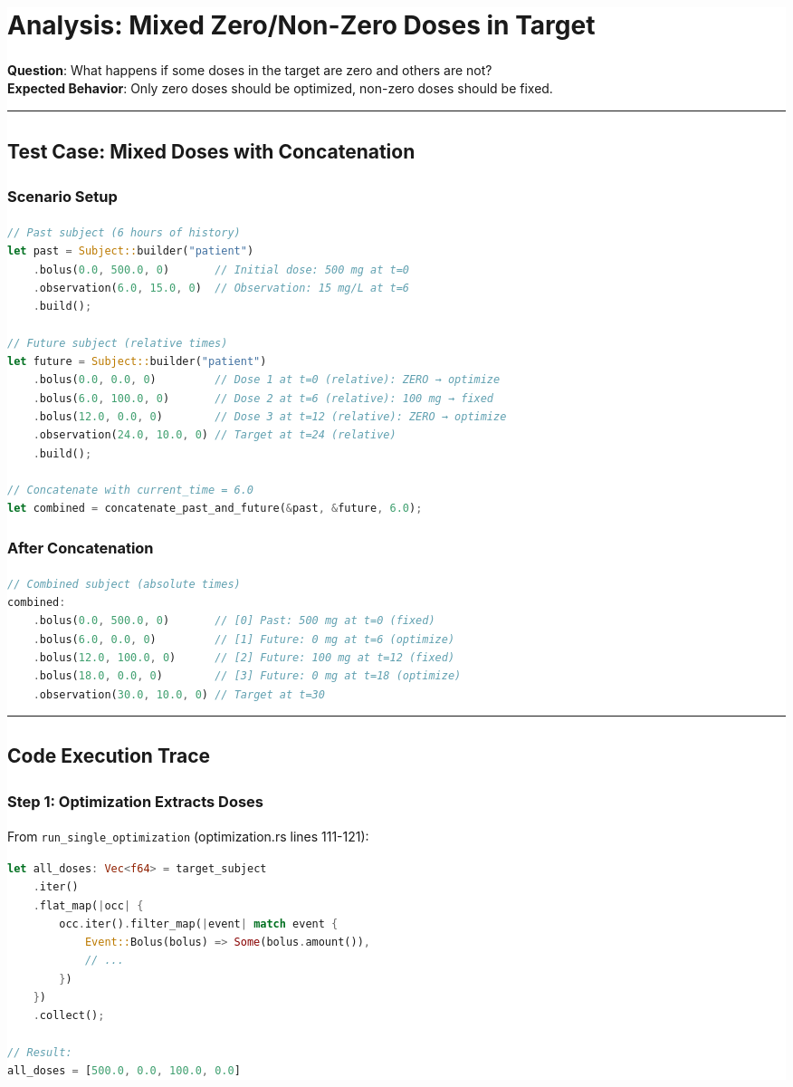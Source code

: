 # Analysis: Mixed Zero/Non-Zero Doses in Target

**Question**: What happens if some doses in the target are zero and others are not?  
**Expected Behavior**: Only zero doses should be optimized, non-zero doses should be fixed.

---

## Test Case: Mixed Doses with Concatenation

### Scenario Setup

```rust
// Past subject (6 hours of history)
let past = Subject::builder("patient")
    .bolus(0.0, 500.0, 0)       // Initial dose: 500 mg at t=0
    .observation(6.0, 15.0, 0)  // Observation: 15 mg/L at t=6
    .build();

// Future subject (relative times)
let future = Subject::builder("patient")
    .bolus(0.0, 0.0, 0)         // Dose 1 at t=0 (relative): ZERO → optimize
    .bolus(6.0, 100.0, 0)       // Dose 2 at t=6 (relative): 100 mg → fixed
    .bolus(12.0, 0.0, 0)        // Dose 3 at t=12 (relative): ZERO → optimize
    .observation(24.0, 10.0, 0) // Target at t=24 (relative)
    .build();

// Concatenate with current_time = 6.0
let combined = concatenate_past_and_future(&past, &future, 6.0);
```

### After Concatenation

```rust
// Combined subject (absolute times)
combined:
    .bolus(0.0, 500.0, 0)       // [0] Past: 500 mg at t=0 (fixed)
    .bolus(6.0, 0.0, 0)         // [1] Future: 0 mg at t=6 (optimize)
    .bolus(12.0, 100.0, 0)      // [2] Future: 100 mg at t=12 (fixed)
    .bolus(18.0, 0.0, 0)        // [3] Future: 0 mg at t=18 (optimize)
    .observation(30.0, 10.0, 0) // Target at t=30
```

---

## Code Execution Trace

### Step 1: Optimization Extracts Doses

From `run_single_optimization` (optimization.rs lines 111-121):

```rust
let all_doses: Vec<f64> = target_subject
    .iter()
    .flat_map(|occ| {
        occ.iter().filter_map(|event| match event {
            Event::Bolus(bolus) => Some(bolus.amount()),
            // ...
        })
    })
    .collect();

// Result:
all_doses = [500.0, 0.0, 100.0, 0.0]
```